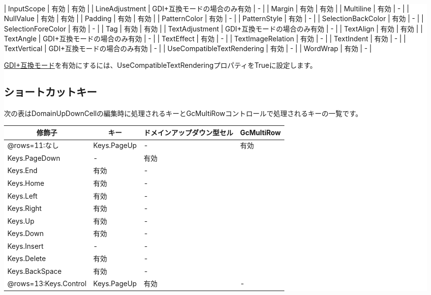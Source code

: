 | InputScope | 有効 | 有効 |
| LineAdjustment | GDI+互換モードの場合のみ有効 | - |
| Margin | 有効 | 有効 |
| Multiline | 有効 | - |
| NullValue | 有効 | 有効 |
| Padding | 有効 | 有効 |
| PatternColor | 有効 | - |
| PatternStyle | 有効 | - |
| SelectionBackColor | 有効 | - |
| SelectionForeColor | 有効 | - |
| Tag | 有効 | 有効 |
| TextAdjustment | GDI+互換モードの場合のみ有効 | - |
| TextAlign | 有効 | 有効 |
| TextAngle | GDI+互換モードの場合のみ有効 | - |
| TextEffect | 有効 | - |
| TextImageRelation | 有効 | - |
| TextIndent | 有効 | - |
| TextVertical | GDI+互換モードの場合のみ有効 | - |
| UseCompatibleTextRendering | 有効 | - |
| WordWrap | 有効 | - |

[GDI+互換モード](gcdocsite__documentlink?toc-item-id=9b34fee2-3101-44f6-8e71-6cd80cca6a4d)を有効にするには、UseCompatibleTextRenderingプロパティをTrueに設定します。

## ショートカットキー

次の表はDomainUpDownCellの編集時に処理されるキーとGcMultiRowコントロールで処理されるキーの一覧です。

| 修飾子 | キー | ドメインアップダウン型セル | GcMultiRow |
| --- | --- | ------------- | ---------- |
| @rows=11:なし | Keys.PageUp | - | 有効 |
| Keys.PageDown | - | 有効 |
| Keys.End | 有効 | - |
| Keys.Home | 有効 | - |
| Keys.Left | 有効 | - |
| Keys.Right | 有効 | - |
| Keys.Up | 有効 | - |
| Keys.Down | 有効 | - |
| Keys.Insert | - | - |
| Keys.Delete | 有効 | - |
| Keys.BackSpace | 有効 | - |
| @rows=13:Keys.Control | Keys.PageUp | 有効 | - |